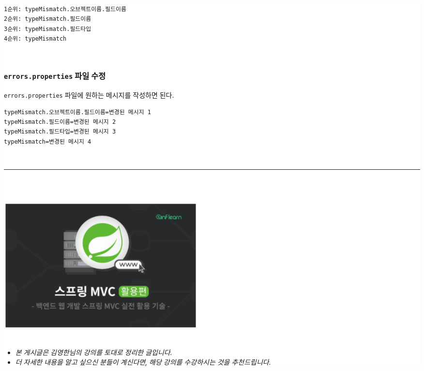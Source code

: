 ```html
1순위: typeMismatch.오브젝트이름.필드이름
2순위: typeMismatch.필드이름
3순위: typeMismatch.필드타입
4순위: typeMismatch
```

<br/>

### `errors.properties` 파일 수정

`errors.properties` 파일에 원하는 메시지를 작성하면 된다.

```html
typeMismatch.오브젝트이름.필드이름=변경된 메시지 1
typeMismatch.필드이름=변경된 메시지 2
typeMismatch.필드타입=변경된 메시지 3
typeMismatch=변경된 메시지 4
```

<br>

---

<br>

<a href="https://inf.run/YPER"><img src="/assets/img/Inflearn_Spring_MVC2/logo.png" width="400px" height="300px"></a>

- *본 게시글은 김영한님의 강의를 토대로 정리한 글입니다.*
- *더 자세한 내용을 알고 싶으신 분들이 계신다면, 해당 강의를 수강하시는 것을 추천드립니다.*